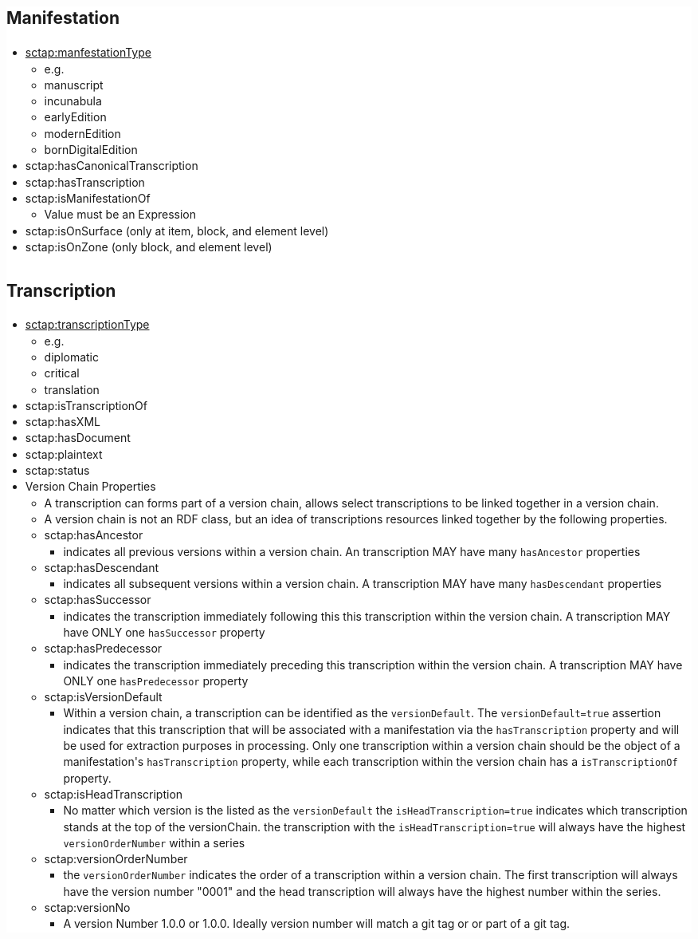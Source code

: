 ## Manifestation

* [sctap:manfestationType](http://scta.info/property/manifestationType)
    - e.g.
    - manuscript
    - incunabula
    - earlyEdition
    - modernEdition
    - bornDigitalEdition
* sctap:hasCanonicalTranscription
* sctap:hasTranscription
* sctap:isManifestationOf
    - Value must be an Expression
* sctap:isOnSurface (only at item, block, and element level)
* sctap:isOnZone (only block, and element level)

## Transcription

* [sctap:transcriptionType](http://scta.info/property/transcriptionType)
    - e.g.
    - diplomatic
    - critical
    - translation
* sctap:isTranscriptionOf
* sctap:hasXML
* sctap:hasDocument
* sctap:plaintext
* sctap:status
* Version Chain Properties
  - A transcription can forms part of a version chain, allows select transcriptions to be linked together in a version chain.
  - A version chain is not an RDF class, but an idea of transcriptions resources linked together by the following properties.
  * sctap:hasAncestor
    - indicates all previous versions within a version chain. An transcription MAY have many `hasAncestor` properties
  * sctap:hasDescendant
    - indicates all subsequent versions within a version chain. A transcription MAY have many `hasDescendant` properties
  * sctap:hasSuccessor
    - indicates the transcription immediately following this this transcription within the version chain.
    A transcription MAY have ONLY one `hasSuccessor` property
  * sctap:hasPredecessor
    - indicates the transcription immediately preceding this transcription within the version chain. A transcription MAY have ONLY one `hasPredecessor` property
  * sctap:isVersionDefault
    - Within a version chain, a transcription can be identified as the `versionDefault`. The `versionDefault=true` assertion indicates that this transcription that will be associated with a manifestation via the `hasTranscription` property and will be used for extraction purposes in processing. Only one transcription within a version chain should be the object of a manifestation's `hasTranscription` property, while each transcription within the version chain has a `isTranscriptionOf` property.
  * sctap:isHeadTranscription
    - No matter which version is the listed as the `versionDefault` the `isHeadTranscription=true` indicates which transcription stands at the top of the versionChain. the transcription with the `isHeadTranscription=true` will always have the highest `versionOrderNumber` within a series
  * sctap:versionOrderNumber
    - the `versionOrderNumber` indicates the order of a transcription within a version chain. The first transcription will always have the version number "0001" and the head transcription will always have the highest number within the series.
  * sctap:versionNo
    - A version Number 1.0.0 or 1.0.0. Ideally version number will match a git tag or or part of a git tag.